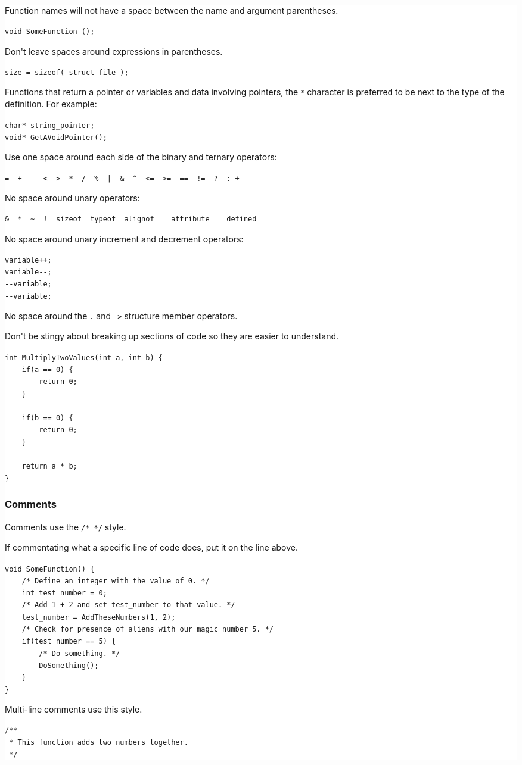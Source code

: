 Function names will not have a space between the name and argument parentheses.
```
void SomeFunction ();
```
Don't leave spaces around expressions in parentheses.
```
size = sizeof( struct file );
```
Functions that return a pointer or variables and data involving pointers, the ```*``` character is preferred to be next to the type of the definition. For example:
```
char* string_pointer;
void* GetAVoidPointer();
```
Use one space around each side of the binary and ternary operators:
```
=  +  -  <  >  *  /  %  |  &  ^  <=  >=  ==  !=  ?  : +  -
```
No space around unary operators:
```
&  *  ~  !  sizeof  typeof  alignof  __attribute__  defined
```
No space around unary increment and decrement operators:
```
variable++;
variable--;
--variable;
--variable;
```
No space around the ```.``` and ```->``` structure member operators.

Don't be stingy about breaking up sections of code so they are easier to understand.
```
int MultiplyTwoValues(int a, int b) {
    if(a == 0) {
        return 0;
    }

    if(b == 0) {
        return 0;
    }

    return a * b;
}
```

### Comments
Comments use the ```/* */``` style.

If commentating what a specific line of code does, put it on the line above.
```
void SomeFunction() {
    /* Define an integer with the value of 0. */
    int test_number = 0;
    /* Add 1 + 2 and set test_number to that value. */
    test_number = AddTheseNumbers(1, 2);
    /* Check for presence of aliens with our magic number 5. */
    if(test_number == 5) {
        /* Do something. */
        DoSomething();
    }
}
```
Multi-line comments use this style.
```
/**
 * This function adds two numbers together.
 */
```
